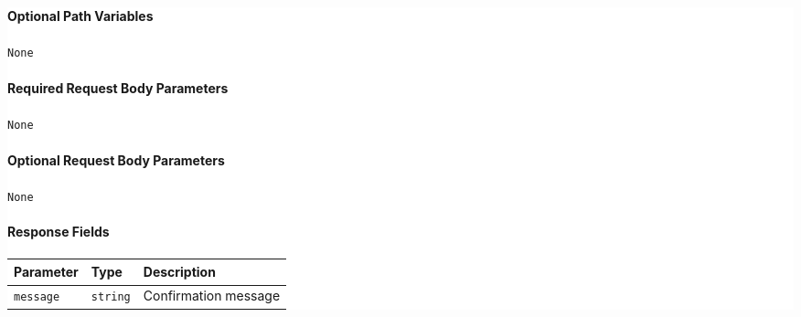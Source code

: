 #### Optional Path Variables


`None`

#### Required Request Body Parameters

`None`

#### Optional Request Body Parameters

`None`

#### Response Fields

| Parameter | Type     | Description          |
|:----------|:---------|:---------------------|
| `message` | `string` | Confirmation message |
